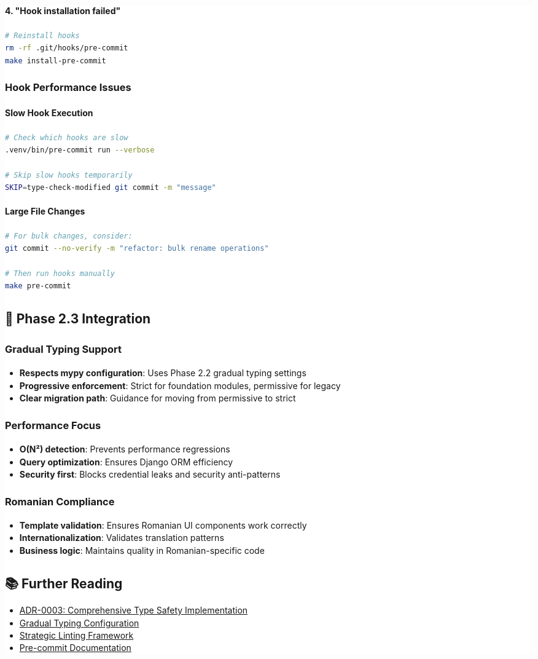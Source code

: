 #### 4. **"Hook installation failed"**
```bash
# Reinstall hooks
rm -rf .git/hooks/pre-commit
make install-pre-commit
```

### Hook Performance Issues

#### Slow Hook Execution
```bash
# Check which hooks are slow
.venv/bin/pre-commit run --verbose

# Skip slow hooks temporarily
SKIP=type-check-modified git commit -m "message"
```

#### Large File Changes
```bash
# For bulk changes, consider:
git commit --no-verify -m "refactor: bulk rename operations"

# Then run hooks manually
make pre-commit
```

## 🎯 Phase 2.3 Integration

### Gradual Typing Support
- **Respects mypy configuration**: Uses Phase 2.2 gradual typing settings
- **Progressive enforcement**: Strict for foundation modules, permissive for legacy
- **Clear migration path**: Guidance for moving from permissive to strict

### Performance Focus
- **O(N²) detection**: Prevents performance regressions
- **Query optimization**: Ensures Django ORM efficiency
- **Security first**: Blocks credential leaks and security anti-patterns

### Romanian Compliance
- **Template validation**: Ensures Romanian UI components work correctly
- **Internationalization**: Validates translation patterns
- **Business logic**: Maintains quality in Romanian-specific code

## 📚 Further Reading

- [ADR-0003: Comprehensive Type Safety Implementation](adrs/ADR-0003-comprehensive-type-safety-implementation.md)
- [Gradual Typing Configuration](GRADUAL_TYPING_CONFIGURATION.md)
- [Strategic Linting Framework](adrs/ADR-0002-strategic-linting-framework.md)
- [Pre-commit Documentation](https://pre-commit.com/)
